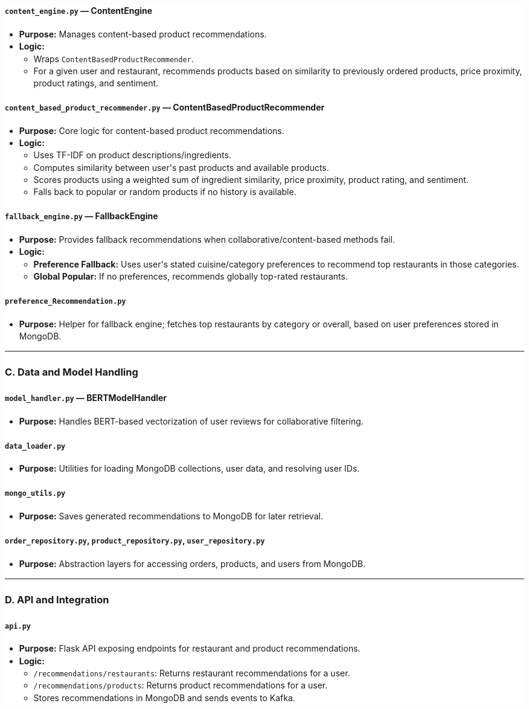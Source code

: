 #### `content_engine.py` — **ContentEngine**
- **Purpose:** Manages content-based product recommendations.
- **Logic:**
  - Wraps `ContentBasedProductRecommender`.
  - For a given user and restaurant, recommends products based on similarity to previously ordered products, price proximity, product ratings, and sentiment.

#### `content_based_product_recommender.py` — **ContentBasedProductRecommender**
- **Purpose:** Core logic for content-based product recommendations.
- **Logic:**
  - Uses TF-IDF on product descriptions/ingredients.
  - Computes similarity between user's past products and available products.
  - Scores products using a weighted sum of ingredient similarity, price proximity, product rating, and sentiment.
  - Falls back to popular or random products if no history is available.

#### `fallback_engine.py` — **FallbackEngine**
- **Purpose:** Provides fallback recommendations when collaborative/content-based methods fail.
- **Logic:**
  - **Preference Fallback:** Uses user's stated cuisine/category preferences to recommend top restaurants in those categories.
  - **Global Popular:** If no preferences, recommends globally top-rated restaurants.

#### `preference_Recommendation.py`
- **Purpose:** Helper for fallback engine; fetches top restaurants by category or overall, based on user preferences stored in MongoDB.

---

### C. Data and Model Handling

#### `model_handler.py` — **BERTModelHandler**
- **Purpose:** Handles BERT-based vectorization of user reviews for collaborative filtering.

#### `data_loader.py`
- **Purpose:** Utilities for loading MongoDB collections, user data, and resolving user IDs.

#### `mongo_utils.py`
- **Purpose:** Saves generated recommendations to MongoDB for later retrieval.

#### `order_repository.py`, `product_repository.py`, `user_repository.py`
- **Purpose:** Abstraction layers for accessing orders, products, and users from MongoDB.

---

### D. API and Integration

#### `api.py`
- **Purpose:** Flask API exposing endpoints for restaurant and product recommendations.
- **Logic:**
  - `/recommendations/restaurants`: Returns restaurant recommendations for a user.
  - `/recommendations/products`: Returns product recommendations for a user.
  - Stores recommendations in MongoDB and sends events to Kafka.
